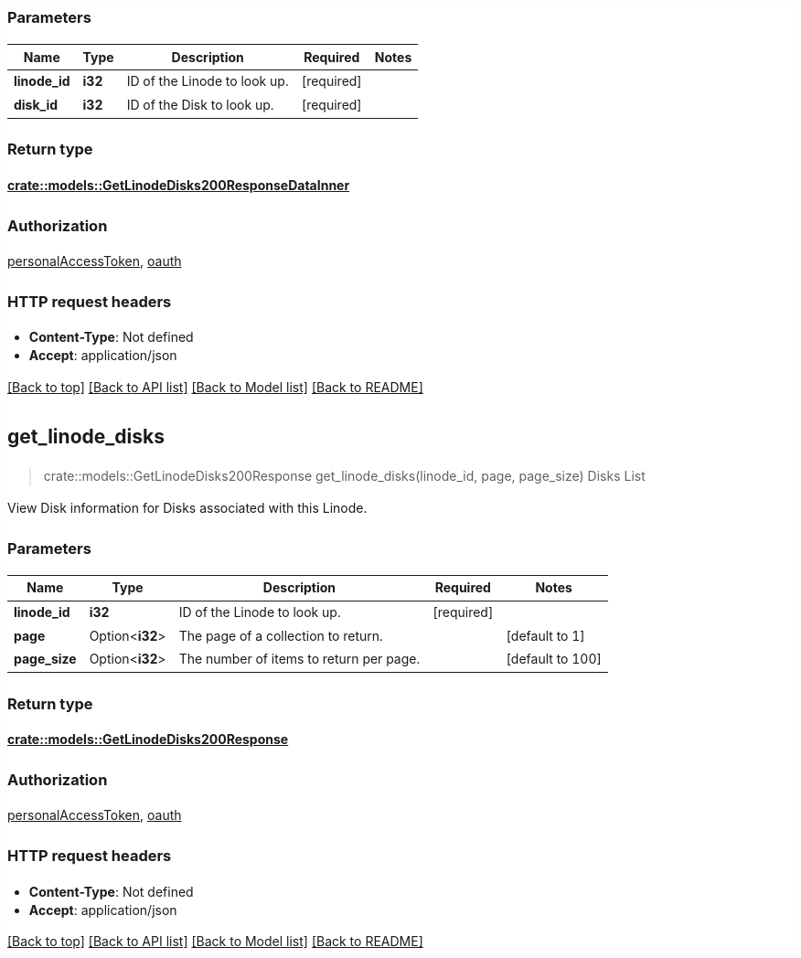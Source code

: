 ### Parameters


Name | Type | Description  | Required | Notes
------------- | ------------- | ------------- | ------------- | -------------
**linode_id** | **i32** | ID of the Linode to look up. | [required] |
**disk_id** | **i32** | ID of the Disk to look up. | [required] |

### Return type

[**crate::models::GetLinodeDisks200ResponseDataInner**](getLinodeDisks_200_response_data_inner.md)

### Authorization

[personalAccessToken](../README.md#personalAccessToken), [oauth](../README.md#oauth)

### HTTP request headers

- **Content-Type**: Not defined
- **Accept**: application/json

[[Back to top]](#) [[Back to API list]](../README.md#documentation-for-api-endpoints) [[Back to Model list]](../README.md#documentation-for-models) [[Back to README]](../README.md)


## get_linode_disks

> crate::models::GetLinodeDisks200Response get_linode_disks(linode_id, page, page_size)
Disks List

View Disk information for Disks associated with this Linode. 

### Parameters


Name | Type | Description  | Required | Notes
------------- | ------------- | ------------- | ------------- | -------------
**linode_id** | **i32** | ID of the Linode to look up. | [required] |
**page** | Option<**i32**> | The page of a collection to return. |  |[default to 1]
**page_size** | Option<**i32**> | The number of items to return per page. |  |[default to 100]

### Return type

[**crate::models::GetLinodeDisks200Response**](getLinodeDisks_200_response.md)

### Authorization

[personalAccessToken](../README.md#personalAccessToken), [oauth](../README.md#oauth)

### HTTP request headers

- **Content-Type**: Not defined
- **Accept**: application/json

[[Back to top]](#) [[Back to API list]](../README.md#documentation-for-api-endpoints) [[Back to Model list]](../README.md#documentation-for-models) [[Back to README]](../README.md)
